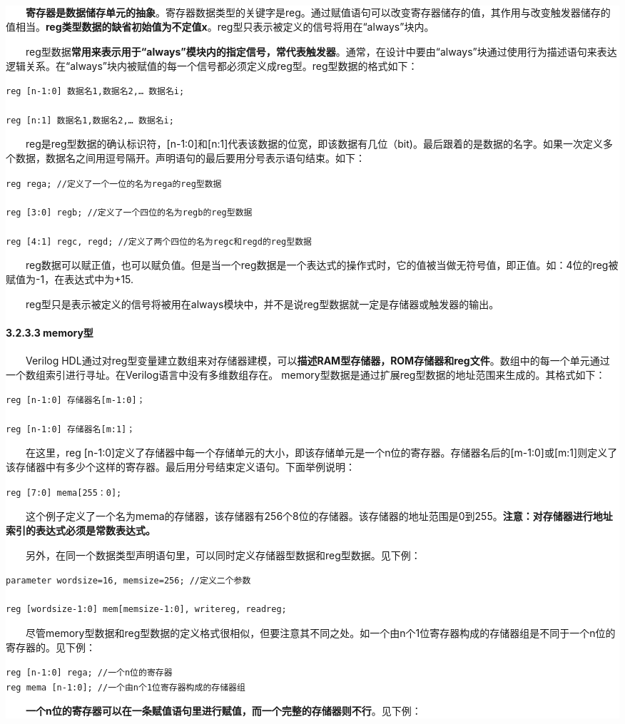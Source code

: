 &emsp;&emsp;**寄存器是数据储存单元的抽象**。寄存器数据类型的关键字是reg。通过赋值语句可以改变寄存器储存的值，其作用与改变触发器储存的值相当。**reg类型数据的缺省初始值为不定值x**。reg型只表示被定义的信号将用在“always”块内。


&emsp;&emsp;reg型数据**常用来表示用于“always”模块内的指定信号，常代表触发器**。通常，在设计中要由“always”块通过使用行为描述语句来表达逻辑关系。在“always”块内被赋值的每一个信号都必须定义成reg型。reg型数据的格式如下：
```
reg [n-1:0] 数据名1,数据名2,… 数据名i;

reg [n:1] 数据名1,数据名2,… 数据名i;

```
&emsp;&emsp;reg是reg型数据的确认标识符，[n-1:0]和[n:1]代表该数据的位宽，即该数据有几位（bit)。最后跟着的是数据的名字。如果一次定义多个数据，数据名之间用逗号隔开。声明语句的最后要用分号表示语句结束。如下：
```
reg rega; //定义了一个一位的名为rega的reg型数据

reg [3:0] regb; //定义了一个四位的名为regb的reg型数据

reg [4:1] regc, regd; //定义了两个四位的名为regc和regd的reg型数据
```
&emsp;&emsp;reg数据可以赋正值，也可以赋负值。但是当一个reg数据是一个表达式的操作式时，它的值被当做无符号值，即正值。如：4位的reg被赋值为-1，在表达式中为+15.

&emsp;&emsp;reg型只是表示被定义的信号将被用在always模块中，并不是说reg型数据就一定是存储器或触发器的输出。

 
#### 3.2.3.3 memory型
&emsp;&emsp;Verilog HDL通过对reg型变量建立数组来对存储器建模，可以**描述RAM型存储器，ROM存储器和reg文件**。数组中的每一个单元通过一个数组索引进行寻址。在Verilog语言中没有多维数组存在。 memory型数据是通过扩展reg型数据的地址范围来生成的。其格式如下：

```
reg [n-1:0] 存储器名[m-1:0]；

reg [n-1:0] 存储器名[m:1]；
```

&emsp;&emsp;在这里，reg [n-1:0]定义了存储器中每一个存储单元的大小，即该存储单元是一个n位的寄存器。存储器名后的[m-1:0]或[m:1]则定义了该存储器中有多少个这样的寄存器。最后用分号结束定义语句。下面举例说明：

```
reg [7:0] mema[255：0];
```

&emsp;&emsp;这个例子定义了一个名为mema的存储器，该存储器有256个8位的存储器。该存储器的地址范围是0到255。**注意：对存储器进行地址索引的表达式必须是常数表达式。**


&emsp;&emsp;另外，在同一个数据类型声明语句里，可以同时定义存储器型数据和reg型数据。见下例：

```
parameter wordsize=16, memsize=256; //定义二个参数

reg [wordsize-1:0] mem[memsize-1:0], writereg, readreg;
```

&emsp;&emsp;尽管memory型数据和reg型数据的定义格式很相似，但要注意其不同之处。如一个由n个1位寄存器构成的存储器组是不同于一个n位的寄存器的。见下例：

```
reg [n-1:0] rega; //一个n位的寄存器
reg mema [n-1:0]; //一个由n个1位寄存器构成的存储器组

```
&emsp;&emsp;**一个n位的寄存器可以在一条赋值语句里进行赋值，而一个完整的存储器则不行**。见下例：
